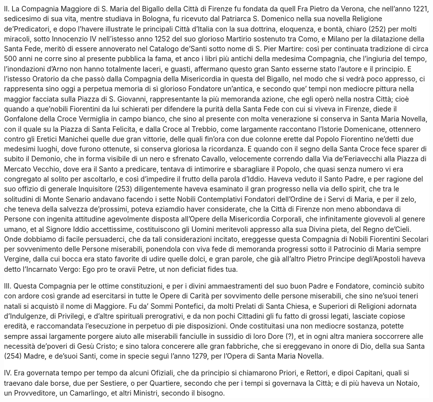 II. La Compagnia Maggiore di S. Maria del Bigallo della Città di Firenze fu fondata da quell Fra Pietro da Verona, che nell’anno 1221, sedicesimo di sua vita, mentre studiava in Bologna, fu ricevuto dal Patriarca S. Domenico nella sua novella Religione de’Predicatori, e dopo l’havere illustrate le principali Città d’Italia con la sua dottrina, eloquenza, e bontà, chiaro (252) per molti miracoli, sotto Innocenzio IV nell’istesso anno 1252 del suo glorioso Martirio sostenuto tra Como, e Milano per la dilatazione della Santa Fede, meritò di essere annoverato nel Catalogo de’Santi sotto nome di S. Pier Martire: così per continuata tradizione di circa 500 anni ne corre sino al presente pubblica la fama, et anco i libri più antichi della medesima Compagnia, che l’ingiuria del tempo, l’inondazioni d’Arno non hanno totalmente laceri, e guasti, affermano questo gran Santo esserne stato l’autore e il principio. E l’istesso Oratorio da che passò dalla Compagnia della Misericordia in questa del Bigallo, nel modo che si vedrà poco appresso, ci rappresenta sino oggi a perpetua memoria di sì glorioso Fondatore un’antica, e secondo que’ tempi non mediocre pittura nella maggior facciata sulla Piazza di S. Giovanni, rappresentante la più memoranda azione, che egli operò nella nostra Città; cioè quando a que’nobili Fiorentini da lui schierati per difendere la purità della Santa Fede con cui si viveva in Firenze, diede il Gonfalone della Croce Vermiglia in campo bianco, che sino al presente con molta venerazione si conserva in Santa Maria Novella, con il quale su la Piazza di Santa Felicita, e dalla Croce al Trebbio, come largamente raccontano I’Istorie Domenicane, ottennero contro gli Eretici Manichei quelle due gran vittorie, delle quali fin’ora con due colonne erette dal Popolo Fiorentino ne’detti due medesimi luoghi, dove furono ottenute, si conserva gloriosa la ricordanza. E quando con il segno della Santa Croce fece sparer di subito il Demonio, che in forma visibile di un nero e sfrenato Cavallo, velocemente correndo dalla Via de’Feriavecchi alla Piazza di Mercato Vecchio, dove era il Santo a predicare, tentava di intimorire e sbaragliare il Popolo, che quasi senza numero vi era congregato al solito per ascoltarlo, e così d’impedire il frutto della parola d’Iddio. Haveva veduto il Santo Padre, e per ragione del suo offizio di generale Inquisitore (253) diligentemente haveva esaminato il gran progresso nella via dello spirit, che tra le solitudini di Monte Senario andavano facendo i sette Nobili Contemplativi Fondatori dell’Ordine de i Servi di Maria, e per il zelo, che teneva della salvezza de’prossimi, poteva eziamdio haver considerate, che la Città di Firenze non meno abbondava di Persone con ingenita attitudine agevolmente disposta all’Opere della Misericordia Corporali, che infinitamente giovevoli al genere umano, et al Signore Iddio accettissime, costituiscono gli Uomini meritevoli appresso alla sua Divina pieta, del Regno de’Cieli. Onde dobbiamo di facile persuaderci, che da tali considerazioni incitato, ereggesse questa Compagnia di Nobili Fiorentini Secolari per sovvenimento delle Persone miserabili, ponendola con viva fede di memoranda progressi sotto il Patrocinio di Maria sempre Vergine, dalla cui bocca era stato favorite di udire quelle dolci, e gran parole, che già all’altro Pietro Principe degli’Apostoli haveva detto l’Incarnato Vergo: Ego pro te oravii Petre, ut non deficiat fides tua.

III. Questa Compagnia per le ottime constituzioni, e per i divini ammaestramenti del suo buon Padre e Fondatore, cominciò subito con ardore così grande ad esercitarsi in tutte le Opere di Carità per sovvimento delle persone miserabili, che sino ne’suoi teneri natali si acquistò il nome di Maggiore. Fu da’ Sommi Pontefici, da molti Prelati di Santa Chiesa, e Superiori di Religioni adornata d’Indulgenze, di Privilegi, e d’altre spirituali prerogrativi, e da non pochi Cittadini gli fu fatto di grossi legati, lasciate copiose eredità, e raccomandata l’esecuzione in perpetuo di pie disposizioni. Onde costituitasi una non mediocre sostanza, potette sempre assai largamente porgere aiuto alle miserabili fanciulle in sussidio di loro Dore (?), et in ogni altra maniera soccorrere alle necessità de’poveri di Gesù Cristo; e sino talora concerere alle gran fabbriche, che si ereggevano in onore di Dio, della sua Santa (254) Madre, e de’suoi Santi, come in specie seguì l’anno 1279, per l’Opera di Santa Maria Novella.

IV. Era governata tempo per tempo da alcuni Ofiziali, che da principio si chiamarono Priori, e Rettori, e dipoi Capitani, quali si traevano dale borse, due per Sestiere, o per Quartiere, secondo che per i tempi si governava la Città; e di più haveva un Notaio, un Provveditore, un Camarlingo, et altri Ministri, secondo il bisogno.
